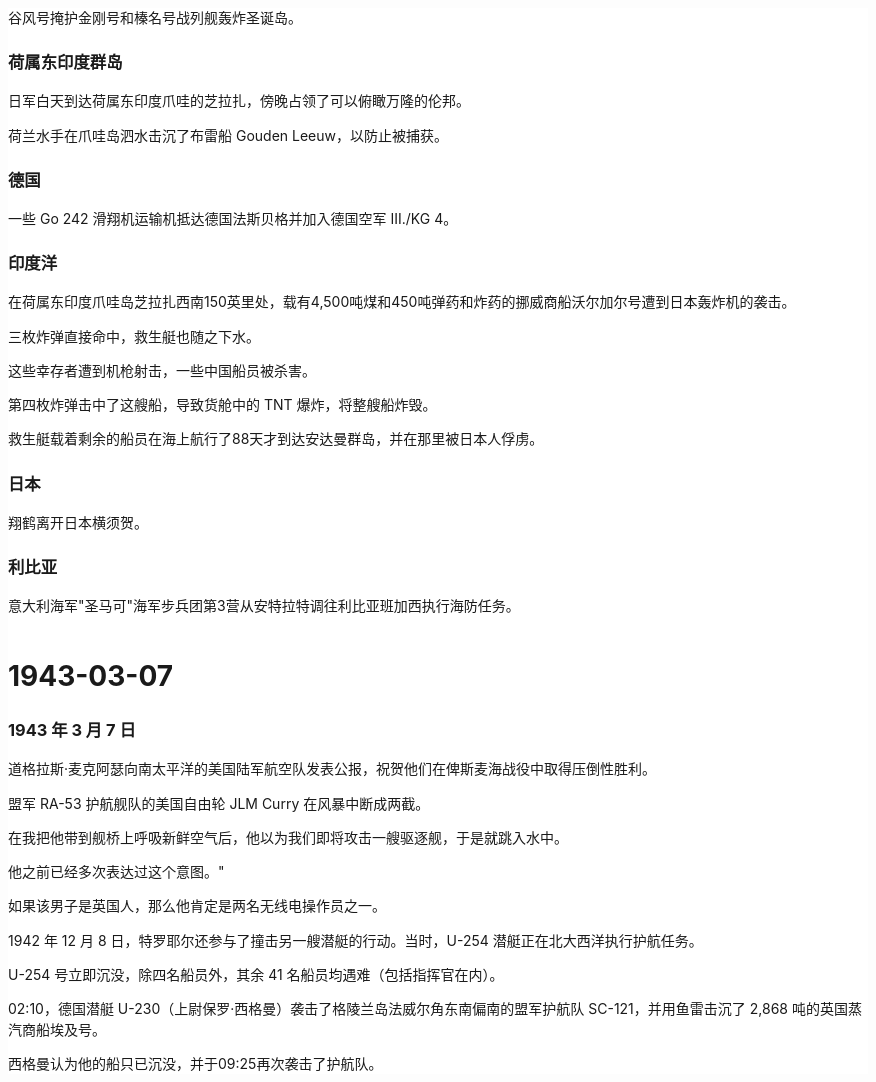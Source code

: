 谷风号掩护金刚号和榛名号战列舰轰炸圣诞岛。

### 荷属东印度群岛

日军白天到达荷属东印度爪哇的芝拉扎，傍晚占领了可以俯瞰万隆的伦邦。

荷兰水手在爪哇岛泗水击沉了布雷船 Gouden Leeuw，以防止被捕获。

### 德国

一些 Go 242 滑翔机运输机抵达德国法斯贝格并加入德国空军 III./KG 4。

### 印度洋

在荷属东印度爪哇岛芝拉扎西南150英里处，载有4,500吨煤和450吨弹药和炸药的挪威商船沃尔加尔号遭到日本轰炸机的袭击。

三枚炸弹直接命中，救生艇也随之下水。

这些幸存者遭到机枪射击，一些中国船员被杀害。

第四枚炸弹击中了这艘船，导致货舱中的 TNT 爆炸，将整艘船炸毁。

救生艇载着剩余的船员在海上航行了88天才到达安达曼群岛，并在那里被日本人俘虏。

### 日本

翔鹤离开日本横须贺。

### 利比亚

意大利海军"圣马可"海军步兵团第3营从安特拉特调往利比亚班加西执行海防任务。

# 1943-03-07

### 1943 年 3 月 7 日

道格拉斯·麦克阿瑟向南太平洋的美国陆军航空队发表公报，祝贺他们在俾斯麦海战役中取得压倒性胜利。

盟军 RA-53 护航舰队的美国自由轮 JLM Curry 在风暴中断成两截。

在我把他带到舰桥上呼吸新鲜空气后，他以为我们即将攻击一艘驱逐舰，于是就跳入水中。

他之前已经多次表达过这个意图。"

如果该男子是英国人，那么他肯定是两名无线电操作员之一。

1942 年 12 月 8 日，特罗耶尔还参与了撞击另一艘潜艇的行动。当时，U-254
潜艇正在北大西洋执行护航任务。

U-254 号立即沉没，除四名船员外，其余 41 名船员均遇难（包括指挥官在内）。

02:10，德国潜艇
U-230（上尉保罗·西格曼）袭击了格陵兰岛法威尔角东南偏南的盟军护航队
SC-121，并用鱼雷击沉了 2,868 吨的英国蒸汽商船埃及号。

西格曼认为他的船只已沉没，并于09:25再次袭击了护航队。
